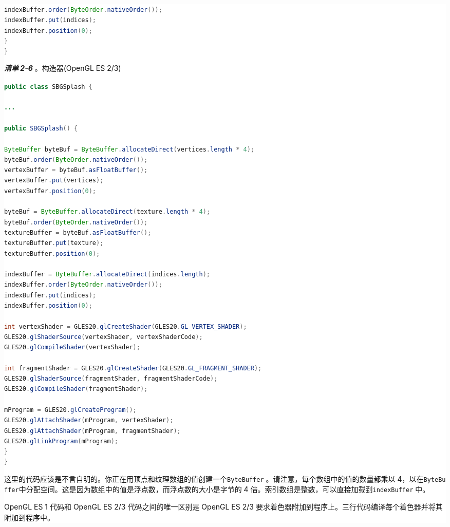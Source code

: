 ```java
indexBuffer.order(ByteOrder.nativeOrder());
indexBuffer.put(indices);
indexBuffer.position(0);
}
}
```

***清单 2-6*** 。构造器(OpenGL ES 2/3)

```java
public class SBGSplash {

...

public SBGSplash() {

ByteBuffer byteBuf = ByteBuffer.allocateDirect(vertices.length * 4);
byteBuf.order(ByteOrder.nativeOrder());
vertexBuffer = byteBuf.asFloatBuffer();
vertexBuffer.put(vertices);
vertexBuffer.position(0);

byteBuf = ByteBuffer.allocateDirect(texture.length * 4);
byteBuf.order(ByteOrder.nativeOrder());
textureBuffer = byteBuf.asFloatBuffer();
textureBuffer.put(texture);
textureBuffer.position(0);

indexBuffer = ByteBuffer.allocateDirect(indices.length);
indexBuffer.order(ByteOrder.nativeOrder());
indexBuffer.put(indices);
indexBuffer.position(0);

int vertexShader = GLES20.glCreateShader(GLES20.GL_VERTEX_SHADER);
GLES20.glShaderSource(vertexShader, vertexShaderCode);
GLES20.glCompileShader(vertexShader);

int fragmentShader = GLES20.glCreateShader(GLES20.GL_FRAGMENT_SHADER);
GLES20.glShaderSource(fragmentShader, fragmentShaderCode);
GLES20.glCompileShader(fragmentShader);

mProgram = GLES20.glCreateProgram();
GLES20.glAttachShader(mProgram, vertexShader);
GLES20.glAttachShader(mProgram, fragmentShader);
GLES20.glLinkProgram(mProgram);
}
}
```

这里的代码应该是不言自明的。你正在用顶点和纹理数组的值创建一个`ByteBuffer` 。请注意，每个数组中的值的数量都乘以 4，以在`ByteBuffer`中分配空间。这是因为数组中的值是浮点数，而浮点数的大小是字节的 4 倍。索引数组是整数，可以直接加载到`indexBuffer` 中。

OpenGL ES 1 代码和 OpenGL ES 2/3 代码之间的唯一区别是 OpenGL ES 2/3 要求着色器附加到程序上。三行代码编译每个着色器并将其附加到程序中。
